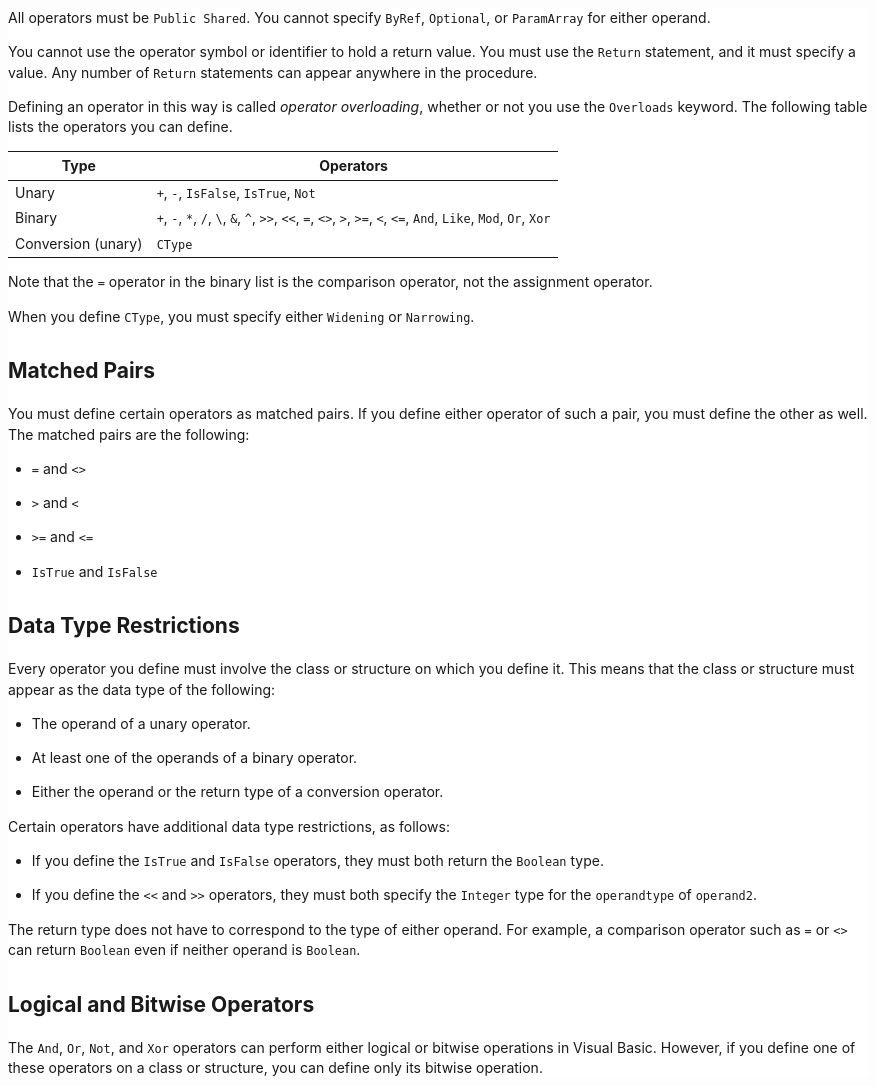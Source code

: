  All operators must be `Public Shared`. You cannot specify `ByRef`, `Optional`, or `ParamArray` for either operand.  

 You cannot use the operator symbol or identifier to hold a return value. You must use the `Return` statement, and it must specify a value. Any number of `Return` statements can appear anywhere in the procedure.  

 Defining an operator in this way is called *operator overloading*, whether or not you use the `Overloads` keyword. The following table lists the operators you can define.  


|Type|Operators|  
|----------|---------------|  
|Unary|`+`, `-`, `IsFalse`, `IsTrue`, `Not`|  
|Binary|`+`, `-`, `*`, `/`, `\`, `&`, `^`, `>>`, `<<`, `=`, `<>`, `>`, `>=`, `<`, `<=`, `And`, `Like`, `Mod`, `Or`, `Xor`|  
|Conversion (unary)|`CType`|  

 Note that the `=` operator in the binary list is the comparison operator, not the assignment operator.  

 When you define `CType`, you must specify either `Widening` or `Narrowing`.  

## Matched Pairs  
 You must define certain operators as matched pairs. If you define either operator of such a pair, you must define the other as well. The matched pairs are the following:  

- `=` and `<>`  

- `>` and `<`  

- `>=` and `<=`  

- `IsTrue` and `IsFalse`  

## Data Type Restrictions  
 Every operator you define must involve the class or structure on which you define it. This means that the class or structure must appear as the data type of the following:  

- The operand of a unary operator.  

- At least one of the operands of a binary operator.  

- Either the operand or the return type of a conversion operator.  

 Certain operators have additional data type restrictions, as follows:  

- If you define the `IsTrue` and `IsFalse` operators, they must both return the `Boolean` type.  

- If you define the `<<` and `>>` operators, they must both specify the `Integer` type for the `operandtype` of `operand2`.  

 The return type does not have to correspond to the type of either operand. For example, a comparison operator such as `=` or `<>` can return `Boolean` even if neither operand is `Boolean`.  

## Logical and Bitwise Operators  
 The `And`, `Or`, `Not`, and `Xor` operators can perform either logical or bitwise operations in Visual Basic. However, if you define one of these operators on a class or structure, you can define only its bitwise operation.  
